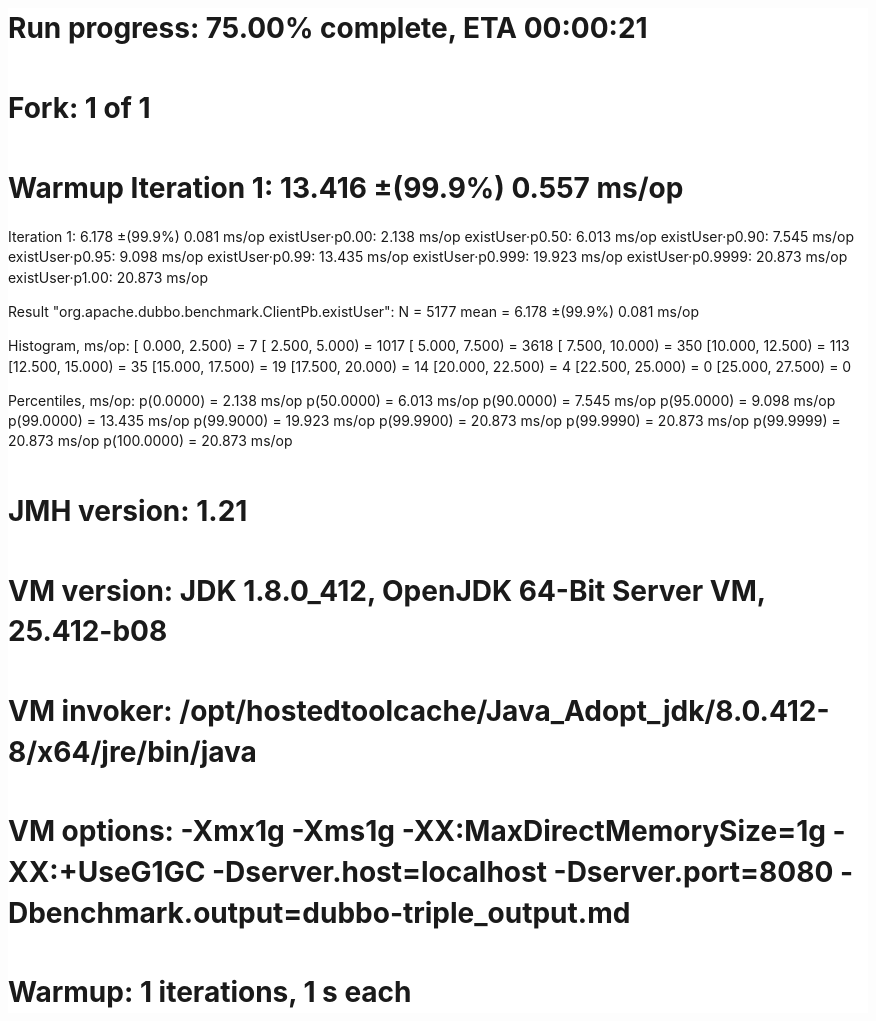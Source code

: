 # Run progress: 75.00% complete, ETA 00:00:21
# Fork: 1 of 1
# Warmup Iteration   1: 13.416 ±(99.9%) 0.557 ms/op
Iteration   1: 6.178 ±(99.9%) 0.081 ms/op
                 existUser·p0.00:   2.138 ms/op
                 existUser·p0.50:   6.013 ms/op
                 existUser·p0.90:   7.545 ms/op
                 existUser·p0.95:   9.098 ms/op
                 existUser·p0.99:   13.435 ms/op
                 existUser·p0.999:  19.923 ms/op
                 existUser·p0.9999: 20.873 ms/op
                 existUser·p1.00:   20.873 ms/op



Result "org.apache.dubbo.benchmark.ClientPb.existUser":
  N = 5177
  mean =      6.178 ±(99.9%) 0.081 ms/op

  Histogram, ms/op:
    [ 0.000,  2.500) = 7 
    [ 2.500,  5.000) = 1017 
    [ 5.000,  7.500) = 3618 
    [ 7.500, 10.000) = 350 
    [10.000, 12.500) = 113 
    [12.500, 15.000) = 35 
    [15.000, 17.500) = 19 
    [17.500, 20.000) = 14 
    [20.000, 22.500) = 4 
    [22.500, 25.000) = 0 
    [25.000, 27.500) = 0 

  Percentiles, ms/op:
      p(0.0000) =      2.138 ms/op
     p(50.0000) =      6.013 ms/op
     p(90.0000) =      7.545 ms/op
     p(95.0000) =      9.098 ms/op
     p(99.0000) =     13.435 ms/op
     p(99.9000) =     19.923 ms/op
     p(99.9900) =     20.873 ms/op
     p(99.9990) =     20.873 ms/op
     p(99.9999) =     20.873 ms/op
    p(100.0000) =     20.873 ms/op


# JMH version: 1.21
# VM version: JDK 1.8.0_412, OpenJDK 64-Bit Server VM, 25.412-b08
# VM invoker: /opt/hostedtoolcache/Java_Adopt_jdk/8.0.412-8/x64/jre/bin/java
# VM options: -Xmx1g -Xms1g -XX:MaxDirectMemorySize=1g -XX:+UseG1GC -Dserver.host=localhost -Dserver.port=8080 -Dbenchmark.output=dubbo-triple_output.md
# Warmup: 1 iterations, 1 s each